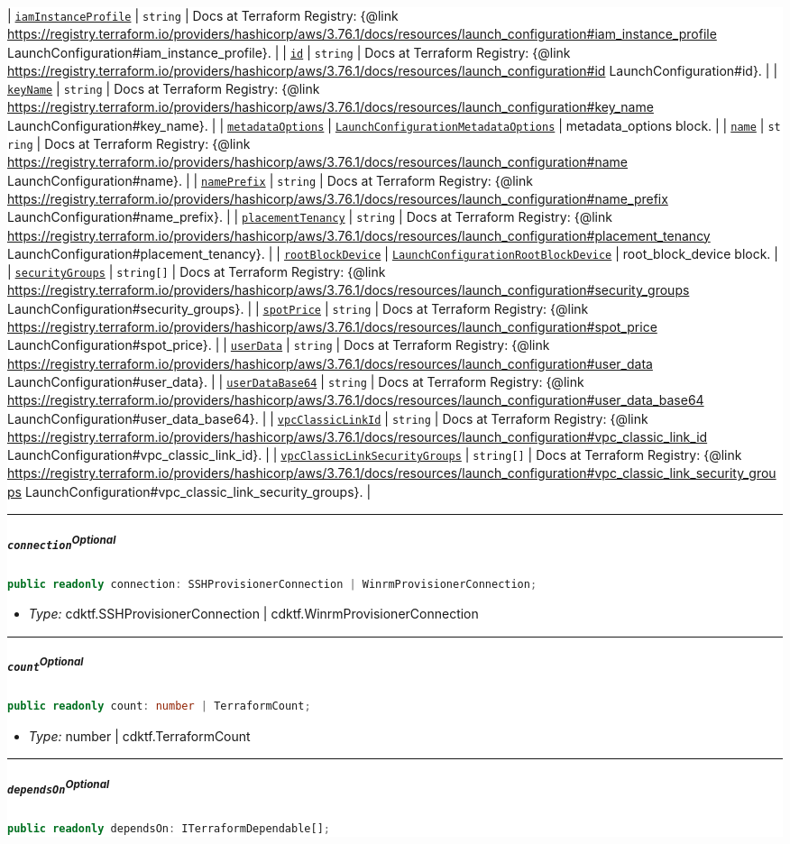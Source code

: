| <code><a href="#@cdktf/aws-cdk.launchConfiguration.LaunchConfigurationConfig.property.iamInstanceProfile">iamInstanceProfile</a></code> | <code>string</code> | Docs at Terraform Registry: {@link https://registry.terraform.io/providers/hashicorp/aws/3.76.1/docs/resources/launch_configuration#iam_instance_profile LaunchConfiguration#iam_instance_profile}. |
| <code><a href="#@cdktf/aws-cdk.launchConfiguration.LaunchConfigurationConfig.property.id">id</a></code> | <code>string</code> | Docs at Terraform Registry: {@link https://registry.terraform.io/providers/hashicorp/aws/3.76.1/docs/resources/launch_configuration#id LaunchConfiguration#id}. |
| <code><a href="#@cdktf/aws-cdk.launchConfiguration.LaunchConfigurationConfig.property.keyName">keyName</a></code> | <code>string</code> | Docs at Terraform Registry: {@link https://registry.terraform.io/providers/hashicorp/aws/3.76.1/docs/resources/launch_configuration#key_name LaunchConfiguration#key_name}. |
| <code><a href="#@cdktf/aws-cdk.launchConfiguration.LaunchConfigurationConfig.property.metadataOptions">metadataOptions</a></code> | <code><a href="#@cdktf/aws-cdk.launchConfiguration.LaunchConfigurationMetadataOptions">LaunchConfigurationMetadataOptions</a></code> | metadata_options block. |
| <code><a href="#@cdktf/aws-cdk.launchConfiguration.LaunchConfigurationConfig.property.name">name</a></code> | <code>string</code> | Docs at Terraform Registry: {@link https://registry.terraform.io/providers/hashicorp/aws/3.76.1/docs/resources/launch_configuration#name LaunchConfiguration#name}. |
| <code><a href="#@cdktf/aws-cdk.launchConfiguration.LaunchConfigurationConfig.property.namePrefix">namePrefix</a></code> | <code>string</code> | Docs at Terraform Registry: {@link https://registry.terraform.io/providers/hashicorp/aws/3.76.1/docs/resources/launch_configuration#name_prefix LaunchConfiguration#name_prefix}. |
| <code><a href="#@cdktf/aws-cdk.launchConfiguration.LaunchConfigurationConfig.property.placementTenancy">placementTenancy</a></code> | <code>string</code> | Docs at Terraform Registry: {@link https://registry.terraform.io/providers/hashicorp/aws/3.76.1/docs/resources/launch_configuration#placement_tenancy LaunchConfiguration#placement_tenancy}. |
| <code><a href="#@cdktf/aws-cdk.launchConfiguration.LaunchConfigurationConfig.property.rootBlockDevice">rootBlockDevice</a></code> | <code><a href="#@cdktf/aws-cdk.launchConfiguration.LaunchConfigurationRootBlockDevice">LaunchConfigurationRootBlockDevice</a></code> | root_block_device block. |
| <code><a href="#@cdktf/aws-cdk.launchConfiguration.LaunchConfigurationConfig.property.securityGroups">securityGroups</a></code> | <code>string[]</code> | Docs at Terraform Registry: {@link https://registry.terraform.io/providers/hashicorp/aws/3.76.1/docs/resources/launch_configuration#security_groups LaunchConfiguration#security_groups}. |
| <code><a href="#@cdktf/aws-cdk.launchConfiguration.LaunchConfigurationConfig.property.spotPrice">spotPrice</a></code> | <code>string</code> | Docs at Terraform Registry: {@link https://registry.terraform.io/providers/hashicorp/aws/3.76.1/docs/resources/launch_configuration#spot_price LaunchConfiguration#spot_price}. |
| <code><a href="#@cdktf/aws-cdk.launchConfiguration.LaunchConfigurationConfig.property.userData">userData</a></code> | <code>string</code> | Docs at Terraform Registry: {@link https://registry.terraform.io/providers/hashicorp/aws/3.76.1/docs/resources/launch_configuration#user_data LaunchConfiguration#user_data}. |
| <code><a href="#@cdktf/aws-cdk.launchConfiguration.LaunchConfigurationConfig.property.userDataBase64">userDataBase64</a></code> | <code>string</code> | Docs at Terraform Registry: {@link https://registry.terraform.io/providers/hashicorp/aws/3.76.1/docs/resources/launch_configuration#user_data_base64 LaunchConfiguration#user_data_base64}. |
| <code><a href="#@cdktf/aws-cdk.launchConfiguration.LaunchConfigurationConfig.property.vpcClassicLinkId">vpcClassicLinkId</a></code> | <code>string</code> | Docs at Terraform Registry: {@link https://registry.terraform.io/providers/hashicorp/aws/3.76.1/docs/resources/launch_configuration#vpc_classic_link_id LaunchConfiguration#vpc_classic_link_id}. |
| <code><a href="#@cdktf/aws-cdk.launchConfiguration.LaunchConfigurationConfig.property.vpcClassicLinkSecurityGroups">vpcClassicLinkSecurityGroups</a></code> | <code>string[]</code> | Docs at Terraform Registry: {@link https://registry.terraform.io/providers/hashicorp/aws/3.76.1/docs/resources/launch_configuration#vpc_classic_link_security_groups LaunchConfiguration#vpc_classic_link_security_groups}. |

---

##### `connection`<sup>Optional</sup> <a name="connection" id="@cdktf/aws-cdk.launchConfiguration.LaunchConfigurationConfig.property.connection"></a>

```typescript
public readonly connection: SSHProvisionerConnection | WinrmProvisionerConnection;
```

- *Type:* cdktf.SSHProvisionerConnection | cdktf.WinrmProvisionerConnection

---

##### `count`<sup>Optional</sup> <a name="count" id="@cdktf/aws-cdk.launchConfiguration.LaunchConfigurationConfig.property.count"></a>

```typescript
public readonly count: number | TerraformCount;
```

- *Type:* number | cdktf.TerraformCount

---

##### `dependsOn`<sup>Optional</sup> <a name="dependsOn" id="@cdktf/aws-cdk.launchConfiguration.LaunchConfigurationConfig.property.dependsOn"></a>

```typescript
public readonly dependsOn: ITerraformDependable[];
```

